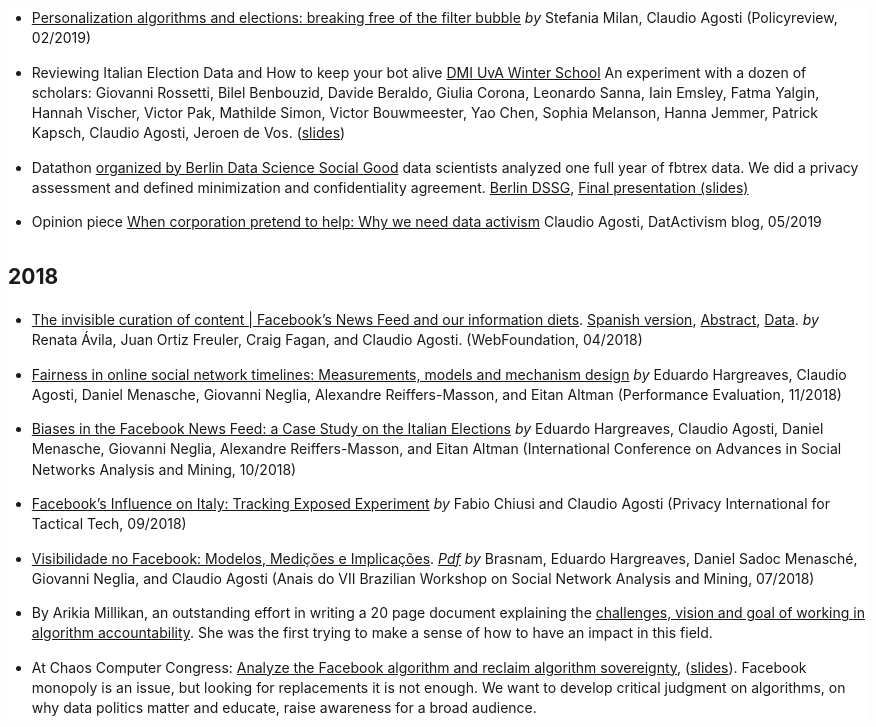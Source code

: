 * [Personalization algorithms and elections: breaking free of the filter bubble](https://policyreview.info/articles/news/personalisation-algorithms-and-elections-breaking-free-filter-bubble/1385) _by_  Stefania Milan, Claudio Agosti (Policyreview, 02/2019)
 
* Reviewing Italian Election Data and How to keep your bot alive [DMI UvA Winter School](https://data-activism.net/2019/01/alex-dmi-winterschool/) An experiment with a dozen of scholars: Giovanni Rossetti, Bilel Benbouzid, Davide Beraldo, Giulia Corona, Leonardo Sanna, Iain Emsley, Fatma Yalgin, Hannah Vischer, Victor Pak, Mathilde Simon, Victor Bouwmeester, Yao Chen, Sophia Melanson, Hanna Jemmer, Patrick Kapsch, Claudio Agosti, Jeroen de Vos.  ([slides](https://github.com/tracking-exposed/presentation/blob/master/Facebook%20Algorithm%20Exposed%20(UvA%20WinterSchool%202019).pdf))

* Datathon [organized by Berlin Data Science Social Good](https://blog.dssg-berlin.org/dssg-datathon-2019-ein-ganzes-wochenende-lang-datenanalyse-f%C3%BCrs-gemeinwohl-4ec6ffa95aec) data scientists analyzed one full year of fbtrex data. We did a privacy assessment and defined minimization and confidentiality agreement. [Berlin DSSG](https://dssg-berlin.org/), [Final presentation (slides)](https://github.com/tracking-exposed/presentation/blob/master/Berlin%20DSSG%20-%20Datathon%20-%20fbtrex%20-%20slides.pdf)

* Opinion piece [When corporation pretend to help: Why we need data activism](https://data-activism.net/2019/05/fbtrex-reaction-to-facebook-collaboration/) Claudio Agosti, DatActivism blog, 05/2019

## 2018

* [The invisible curation of content | Facebook’s News Feed and our information diets](http://webfoundation.org/docs/2018/04/WF_InvisibleCurationContent_Screen_AW.pdf).  [Spanish version](http://webfoundation.org/docs/2018/04/WF_ICC_Spanish_Screen_AW.pdf), [Abstract](https://webfoundation.org/research/the-invisible-curation-of-content-facebooks-news-feed-and-our-information-diets/), [Data](https://github.com/tracking-exposed/experiments-data/tree/master/wto).  _by_ Renata Ávila, Juan Ortiz Freuler, Craig Fagan, and Claudio Agosti. (WebFoundation, 04/2018)

* [Fairness in online social network timelines: Measurements, models and mechanism design](https://arxiv.org/pdf/1809.05530.pdf) _by_ Eduardo Hargreaves, Claudio Agosti, Daniel Menasche, Giovanni Neglia, Alexandre Reiffers-Masson, and Eitan Altman (Performance Evaluation, 11/2018)

* [Biases in the Facebook News Feed: a Case Study on the Italian Elections](https://doi.org/10.1109/ASONAM.2018.8508659) _by_ Eduardo Hargreaves, Claudio Agosti, Daniel Menasche, Giovanni Neglia, Alexandre Reiffers-Masson, and Eitan Altman (International Conference on Advances in Social Networks Analysis and Mining, 10/2018)

* [Facebook’s Influence on Italy: Tracking Exposed Experiment](https://privacyinternational.org/examples/2844/facebooks-influence-italy-tracking-exposed-experiment) _by_ Fabio Chiusi and Claudio Agosti (Privacy International for Tactical Tech, 09/2018)

* [Visibilidade no Facebook: Modelos, Medições e Implicações](http://portaldeconteudo.sbc.org.br/index.php/brasnam/article/view/3591).  [_Pdf_](https://eduardohargreaves.files.wordpress.com/2018/07/visibilidade-facebook-modelos-7.pdf) _by_ Brasnam, Eduardo Hargreaves, Daniel Sadoc Menasché, Giovanni Neglia, and Claudio Agosti (Anais do VII Brazilian Workshop on Social Network Analysis and Mining, 07/2018)

* By Arikia Millikan, an outstanding effort in writing a 20 page document explaining the [challenges, vision and goal of working in algorithm accountability](https://github.com/tracking-exposed/presentation/blob/master/fbTREX%20-%20project%20status%20and%20analysis%20-%20December%202018.pdf). She was the first trying to make a sense of how to have an impact in this field.

* At Chaos Computer Congress: [Analyze the Facebook algorithm and reclaim algorithm sovereignty](https://media.ccc.de/v/35c3-9797-analyze_the_facebook_algorithm_and_reclaim_data_sovereignty), ([slides](https://github.com/tracking-exposed/presentation/blob/master/Analyzing%20the%20Facebook%20algorithm%20-%201.1%20-%2035c3.pdf)). Facebook monopoly is an issue, but looking for replacements it is not enough. We want to develop critical judgment on algorithms, on why data politics matter and educate, raise awareness for a broad audience.
